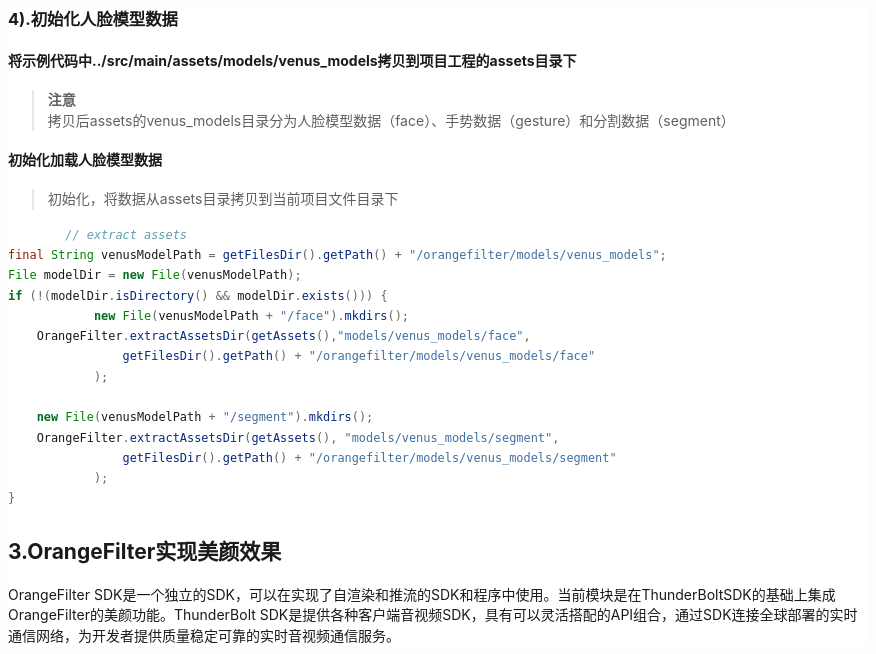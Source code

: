 ### 4).初始化人脸模型数据
#### 将示例代码中../src/main/assets/models/venus_models拷贝到项目工程的assets目录下
> **注意**
> <br> 拷贝后assets的venus_models目录分为人脸模型数据（face）、手势数据（gesture）和分割数据（segment）

#### 初始化加载人脸模型数据
> 初始化，将数据从assets目录拷贝到当前项目文件目录下
```java
        // extract assets
final String venusModelPath = getFilesDir().getPath() + "/orangefilter/models/venus_models";
File modelDir = new File(venusModelPath);
if (!(modelDir.isDirectory() && modelDir.exists())) {
            new File(venusModelPath + "/face").mkdirs();
    OrangeFilter.extractAssetsDir(getAssets(),"models/venus_models/face",
                getFilesDir().getPath() + "/orangefilter/models/venus_models/face"
            );

    new File(venusModelPath + "/segment").mkdirs();
    OrangeFilter.extractAssetsDir(getAssets(), "models/venus_models/segment",
                getFilesDir().getPath() + "/orangefilter/models/venus_models/segment"
            );
}
```

## 3.OrangeFilter实现美颜效果

OrangeFilter SDK是一个独立的SDK，可以在实现了自渲染和推流的SDK和程序中使用。当前模块是在ThunderBoltSDK的基础上集成OrangeFilter的美颜功能。ThunderBolt SDK是提供各种客户端音视频SDK，具有可以灵活搭配的API组合，通过SDK连接全球部署的实时通信网络，为开发者提供质量稳定可靠的实时音视频通信服务。
